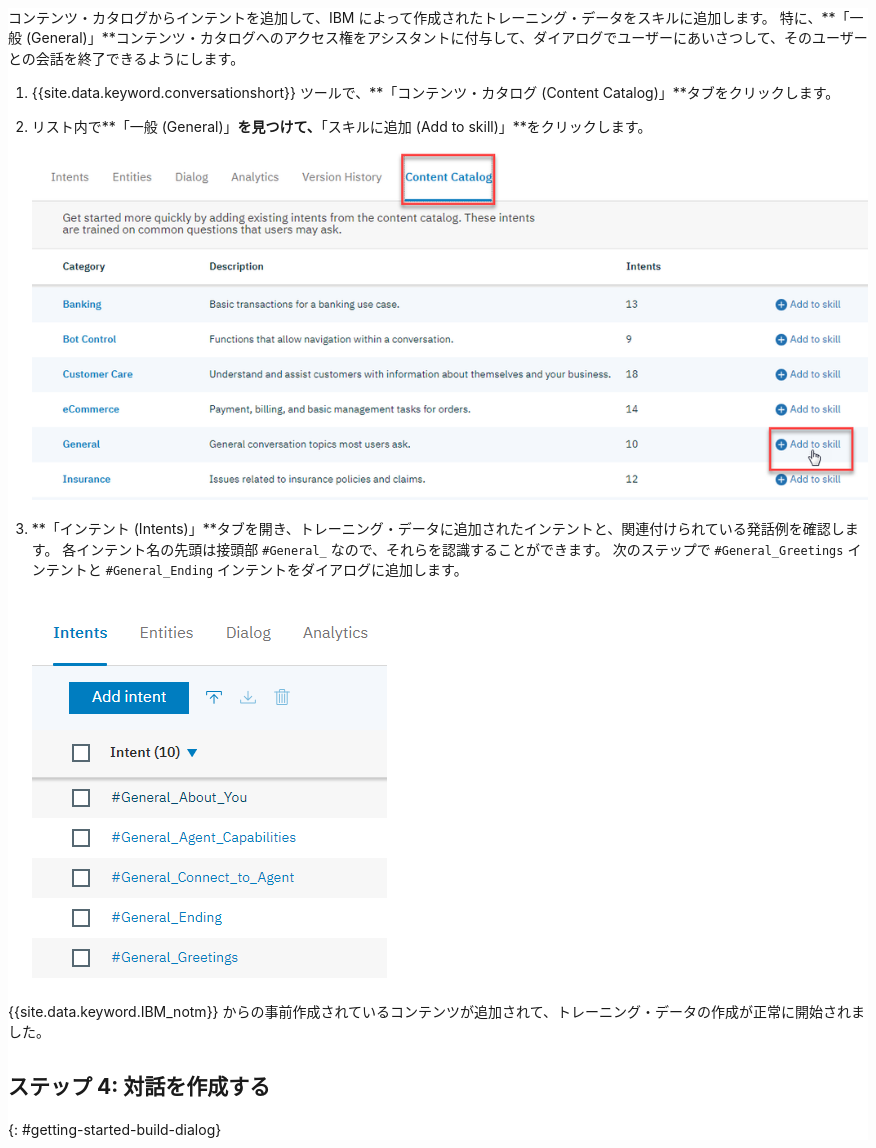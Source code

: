 コンテンツ・カタログからインテントを追加して、IBM によって作成されたトレーニング・データをスキルに追加します。 特に、**「一般 (General)」**コンテンツ・カタログへのアクセス権をアシスタントに付与して、ダイアログでユーザーにあいさつして、そのユーザーとの会話を終了できるようにします。

1.  {{site.data.keyword.conversationshort}} ツールで、**「コンテンツ・カタログ (Content Catalog)」**タブをクリックします。
1.  リスト内で**「一般 (General)」**を見つけて、**「スキルに追加 (Add to skill)」**をクリックします。

    ![「コンテンツ・カタログ (Content Catalog)」が示されて、「一般 (General)」カタログの「スキルに追加 (Add to skill)」ボタンが強調表示されています。](images/gs-add-general-catalog.png)
1.  **「インテント (Intents)」**タブを開き、トレーニング・データに追加されたインテントと、関連付けられている発話例を確認します。 各インテント名の先頭は接頭部 `#General_` なので、それらを認識することができます。 次のステップで `#General_Greetings` インテントと `#General_Ending` インテントをダイアログに追加します。

    ![「一般 (General)」カタログが追加された後で「インテント (Intents)」タブに表示されるインテントが示されています。](images/gs-general-added.png)

{{site.data.keyword.IBM_notm}} からの事前作成されているコンテンツが追加されて、トレーニング・データの作成が正常に開始されました。

## ステップ 4: 対話を作成する
{: #getting-started-build-dialog}
